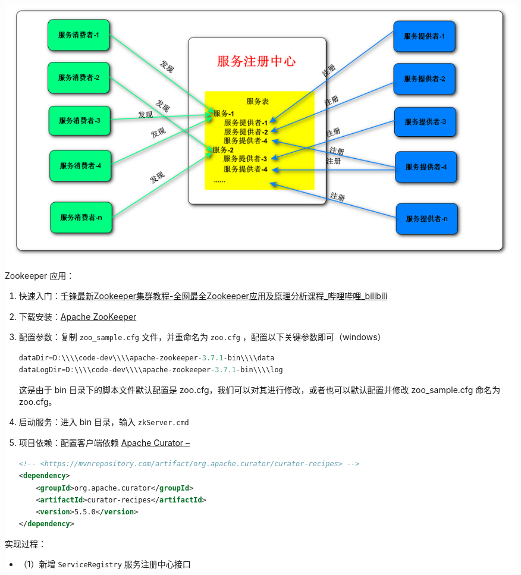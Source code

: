 ![Untitled](docs/quickrpc-v9-service-registry.png)

Zookeeper 应用：

1. 快速入门：[千锋最新Zookeeper集群教程-全网最全Zookeeper应用及原理分析课程_哔哩哔哩_bilibili](https://www.bilibili.com/video/BV1Ph411n7Ep/?spm_id_from=333.337.search-card.all.click)

2. 下载安装：[Apache ZooKeeper](https://zookeeper.apache.org/releases.html)

3. 配置参数：复制 `zoo_sample.cfg` 文件，并重命名为 `zoo.cfg` ，配置以下关键参数即可（windows）

   ```java
   dataDir=D:\\\\code-dev\\\\apache-zookeeper-3.7.1-bin\\\\data
   dataLogDir=D:\\\\code-dev\\\\apache-zookeeper-3.7.1-bin\\\\log
   ```

   这是由于 bin 目录下的脚本文件默认配置是 zoo.cfg，我们可以对其进行修改，或者也可以默认配置并修改 zoo_sample.cfg 命名为 zoo.cfg。

4. 启动服务：进入 bin 目录，输入 `zkServer.cmd`

5. 项目依赖：配置客户端依赖 [Apache Curator –](https://curator.apache.org/)

   ```xml
   <!-- <https://mvnrepository.com/artifact/org.apache.curator/curator-recipes> -->
   <dependency>
       <groupId>org.apache.curator</groupId>
       <artifactId>curator-recipes</artifactId>
       <version>5.5.0</version>
   </dependency>
   ```

实现过程：

- （1）新增 `ServiceRegistry` 服务注册中心接口
